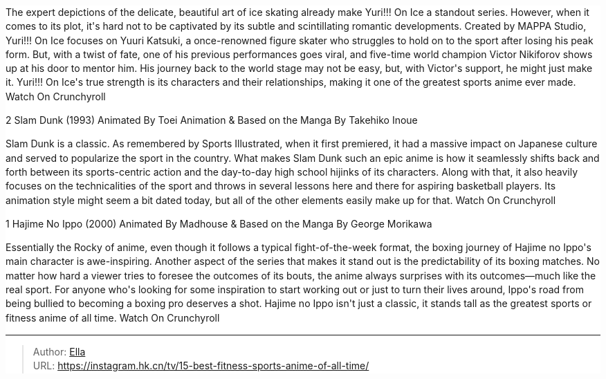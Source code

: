 


The expert depictions of the delicate, beautiful art of ice skating already make Yuri!!! On Ice a standout series. However, when it comes to its plot, it&#39;s hard not to be captivated by its subtle and scintillating romantic developments. Created by MAPPA Studio, Yuri!!! On Ice focuses on Yuuri Katsuki, a once-renowned figure skater who struggles to hold on to the sport after losing his peak form. But, with a twist of fate, one of his previous performances goes viral, and five-time world champion Victor Nikiforov shows up at his door to mentor him. His journey back to the world stage may not be easy, but, with Victor&#39;s support, he might just make it. Yuri!!! On Ice&#39;s true strength is its characters and their relationships, making it one of the greatest sports anime ever made.
Watch On Crunchyroll





 2  Slam Dunk (1993) 
Animated By Toei Animation &amp; Based on the Manga By Takehiko Inoue


 







Slam Dunk is a classic. As remembered by Sports Illustrated, when it first premiered, it had a massive impact on Japanese culture and served to popularize the sport in the country. What makes Slam Dunk such an epic anime is how it seamlessly shifts back and forth between its sports-centric action and the day-to-day high school hijinks of its characters. Along with that, it also heavily focuses on the technicalities of the sport and throws in several lessons here and there for aspiring basketball players. Its animation style might seem a bit dated today, but all of the other elements easily make up for that.
Watch On Crunchyroll





 1  Hajime No Ippo (2000) 
Animated By Madhouse &amp; Based on the Manga By George Morikawa
        

Essentially the Rocky of anime, even though it follows a typical fight-of-the-week format, the boxing journey of Hajime no Ippo&#39;s main character is awe-inspiring. Another aspect of the series that makes it stand out is the predictability of its boxing matches. No matter how hard a viewer tries to foresee the outcomes of its bouts, the anime always surprises with its outcomes—much like the real sport. For anyone who&#39;s looking for some inspiration to start working out or just to turn their lives around, Ippo&#39;s road from being bullied to becoming a boxing pro deserves a shot. Hajime no Ippo isn&#39;t just a classic, it stands tall as the greatest sports or fitness anime of all time.
Watch On Crunchyroll

---

> Author: [Ella](https://instagram.hk.cn/)  
> URL: https://instagram.hk.cn/tv/15-best-fitness-sports-anime-of-all-time/  

